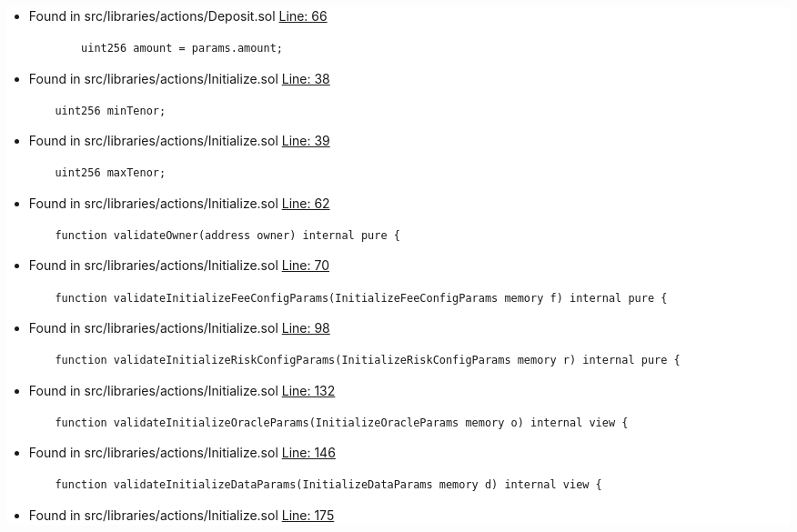 - Found in src/libraries/actions/Deposit.sol [Line: 66](../2024-06-size/src/libraries/actions/Deposit.sol#L66)

	```solidity
	        uint256 amount = params.amount;
	```

- Found in src/libraries/actions/Initialize.sol [Line: 38](../2024-06-size/src/libraries/actions/Initialize.sol#L38)

	```solidity
	    uint256 minTenor;
	```

- Found in src/libraries/actions/Initialize.sol [Line: 39](../2024-06-size/src/libraries/actions/Initialize.sol#L39)

	```solidity
	    uint256 maxTenor;
	```

- Found in src/libraries/actions/Initialize.sol [Line: 62](../2024-06-size/src/libraries/actions/Initialize.sol#L62)

	```solidity
	    function validateOwner(address owner) internal pure {
	```

- Found in src/libraries/actions/Initialize.sol [Line: 70](../2024-06-size/src/libraries/actions/Initialize.sol#L70)

	```solidity
	    function validateInitializeFeeConfigParams(InitializeFeeConfigParams memory f) internal pure {
	```

- Found in src/libraries/actions/Initialize.sol [Line: 98](../2024-06-size/src/libraries/actions/Initialize.sol#L98)

	```solidity
	    function validateInitializeRiskConfigParams(InitializeRiskConfigParams memory r) internal pure {
	```

- Found in src/libraries/actions/Initialize.sol [Line: 132](../2024-06-size/src/libraries/actions/Initialize.sol#L132)

	```solidity
	    function validateInitializeOracleParams(InitializeOracleParams memory o) internal view {
	```

- Found in src/libraries/actions/Initialize.sol [Line: 146](../2024-06-size/src/libraries/actions/Initialize.sol#L146)

	```solidity
	    function validateInitializeDataParams(InitializeDataParams memory d) internal view {
	```

- Found in src/libraries/actions/Initialize.sol [Line: 175](../2024-06-size/src/libraries/actions/Initialize.sol#L175)
